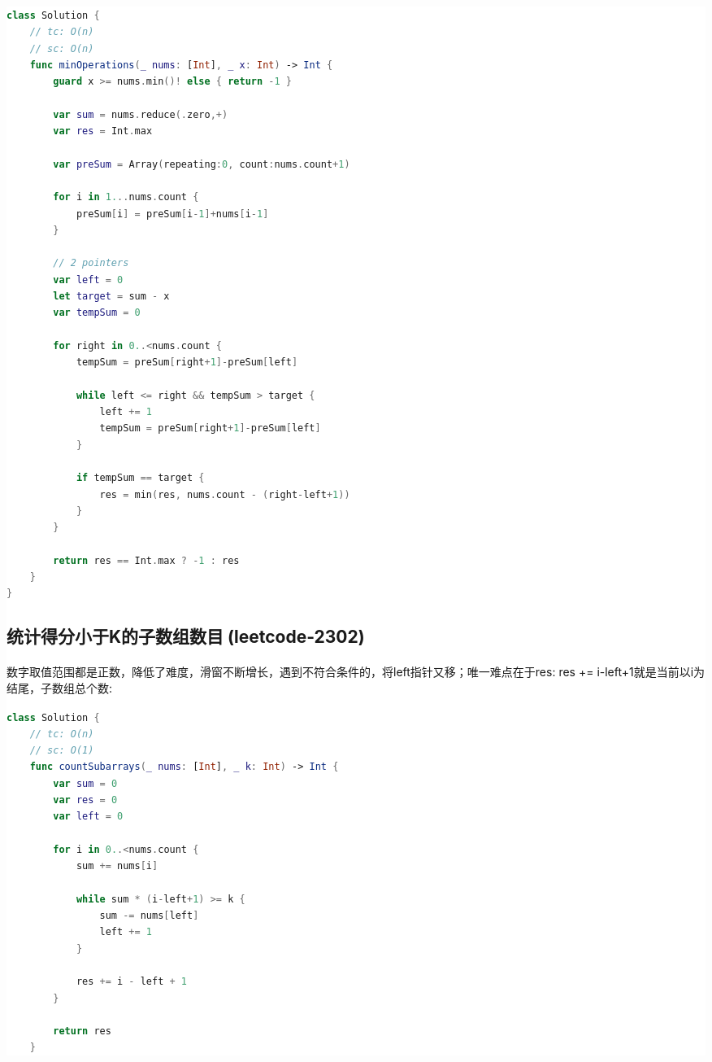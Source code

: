 ```swift
class Solution {
    // tc: O(n)
    // sc: O(n)
    func minOperations(_ nums: [Int], _ x: Int) -> Int {
        guard x >= nums.min()! else { return -1 }

        var sum = nums.reduce(.zero,+)
        var res = Int.max

        var preSum = Array(repeating:0, count:nums.count+1)

        for i in 1...nums.count {
            preSum[i] = preSum[i-1]+nums[i-1]
        }

        // 2 pointers
        var left = 0
        let target = sum - x
        var tempSum = 0
        
        for right in 0..<nums.count {
            tempSum = preSum[right+1]-preSum[left]

            while left <= right && tempSum > target {
                left += 1
                tempSum = preSum[right+1]-preSum[left]
            }

            if tempSum == target {
                res = min(res, nums.count - (right-left+1))
            }
        }

        return res == Int.max ? -1 : res
    }
}
```

## 统计得分小于K的子数组数目 (leetcode-2302)
数字取值范围都是正数，降低了难度，滑窗不断增长，遇到不符合条件的，将left指针又移；唯一难点在于res: res += i-left+1就是当前以i为结尾，子数组总个数:

```swift
class Solution {
    // tc: O(n)
    // sc: O(1)
    func countSubarrays(_ nums: [Int], _ k: Int) -> Int {
        var sum = 0
        var res = 0
        var left = 0

        for i in 0..<nums.count {
            sum += nums[i]

            while sum * (i-left+1) >= k {
                sum -= nums[left]
                left += 1
            }

            res += i - left + 1
        }  

        return res
    }
```